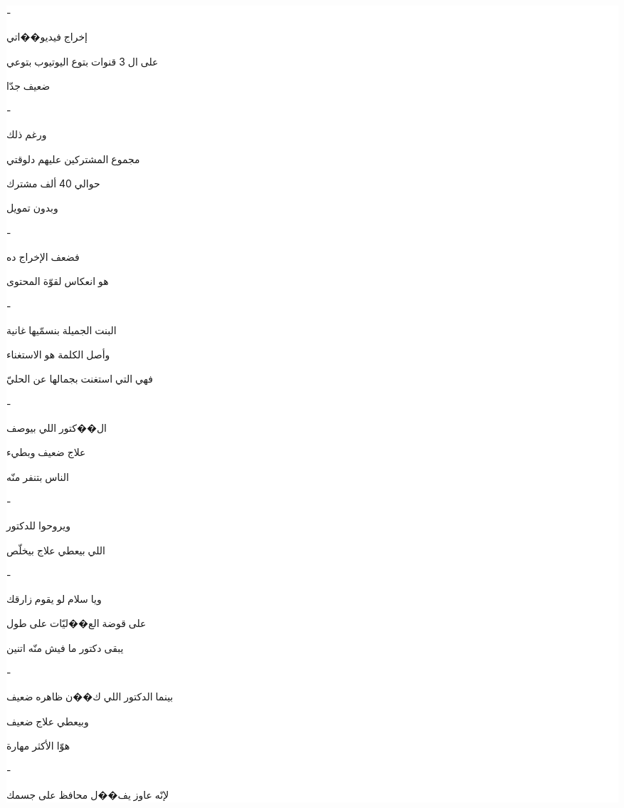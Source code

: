 \-

إخراج فيديو��اتي

على ال 3 قنوات بتوع اليوتيوب بتوعي

ضعيف جدّا

\-

ورغم ذلك

مجموع المشتركين عليهم دلوقتي

حوالي 40 ألف مشترك

وبدون تمويل

\-

فضعف الإخراج ده

هو انعكاس لقوّة المحتوى

\-

البنت الجميلة بنسمّيها غانية

وأصل الكلمة هو الاستغناء

فهي التي استغنت بجمالها عن الحليّ

\-

ال��كتور اللي بيوصف

علاج ضعيف وبطيء

الناس بتنفر منّه

\-

ويروحوا للدكتور

اللي بيعطي علاج بيخلّص

\-

ويا سلام لو يقوم زارقك

على قوضة الع��ليّات على طول

يبقى دكتور ما فيش منّه اتنين

\-

بينما الدكتور اللي ك��ن ظاهره ضعيف

وبيعطي علاج ضعيف

هوّا الأكثر مهارة

\-

لإنّه عاوز يف��ل محافظ على جسمك
